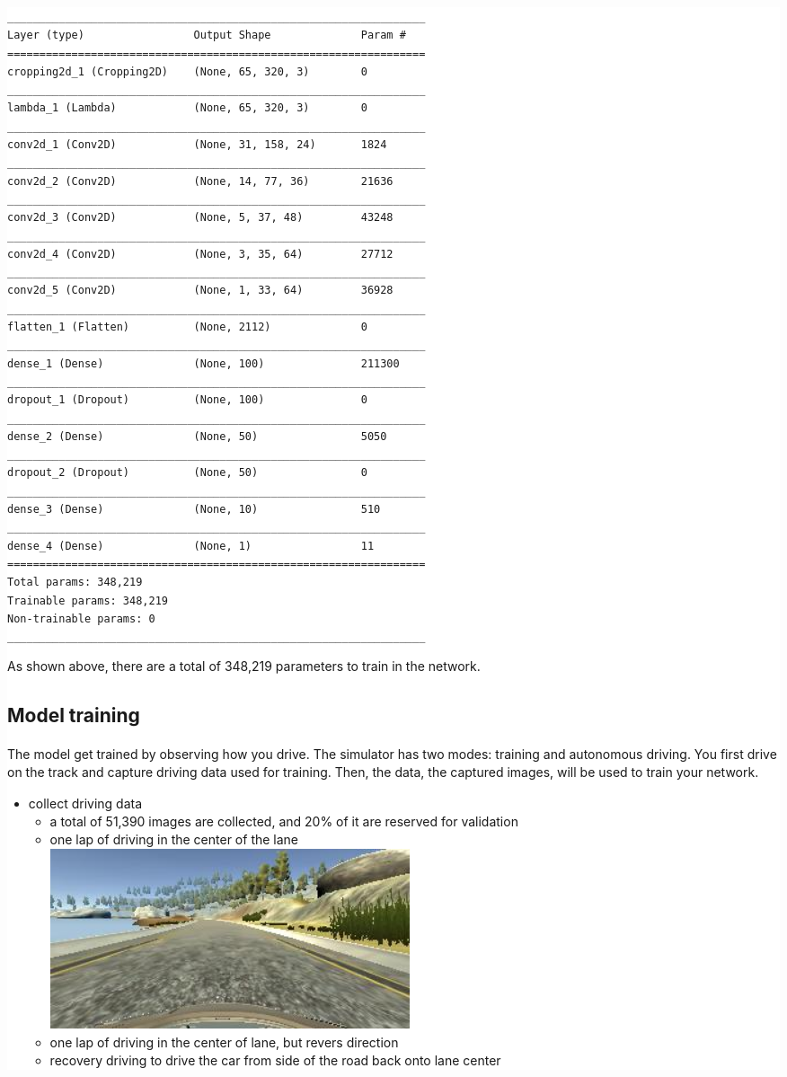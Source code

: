 ```
_________________________________________________________________
Layer (type)                 Output Shape              Param #
=================================================================
cropping2d_1 (Cropping2D)    (None, 65, 320, 3)        0
_________________________________________________________________
lambda_1 (Lambda)            (None, 65, 320, 3)        0
_________________________________________________________________
conv2d_1 (Conv2D)            (None, 31, 158, 24)       1824
_________________________________________________________________
conv2d_2 (Conv2D)            (None, 14, 77, 36)        21636
_________________________________________________________________
conv2d_3 (Conv2D)            (None, 5, 37, 48)         43248
_________________________________________________________________
conv2d_4 (Conv2D)            (None, 3, 35, 64)         27712
_________________________________________________________________
conv2d_5 (Conv2D)            (None, 1, 33, 64)         36928
_________________________________________________________________
flatten_1 (Flatten)          (None, 2112)              0
_________________________________________________________________
dense_1 (Dense)              (None, 100)               211300
_________________________________________________________________
dropout_1 (Dropout)          (None, 100)               0
_________________________________________________________________
dense_2 (Dense)              (None, 50)                5050
_________________________________________________________________
dropout_2 (Dropout)          (None, 50)                0
_________________________________________________________________
dense_3 (Dense)              (None, 10)                510
_________________________________________________________________
dense_4 (Dense)              (None, 1)                 11
=================================================================
Total params: 348,219
Trainable params: 348,219
Non-trainable params: 0
_________________________________________________________________
```

As shown above, there are a total of 348,219 parameters to train in the network.

## Model training

The model get trained by observing how you drive. The simulator has two modes: training and autonomous driving. You first drive on the track and capture driving data used for training. Then, the data, the captured images, will be used to train your network.

- collect driving data
  - a total of 51,390 images are collected, and 20% of it are reserved for validation
  - one lap of driving in the center of the lane  
    <img src="./examples/center0.jpg" alt="example" width="400">
  - one lap of driving in the center of lane, but revers direction
  - recovery driving to drive the car from side of the road back onto lane center  